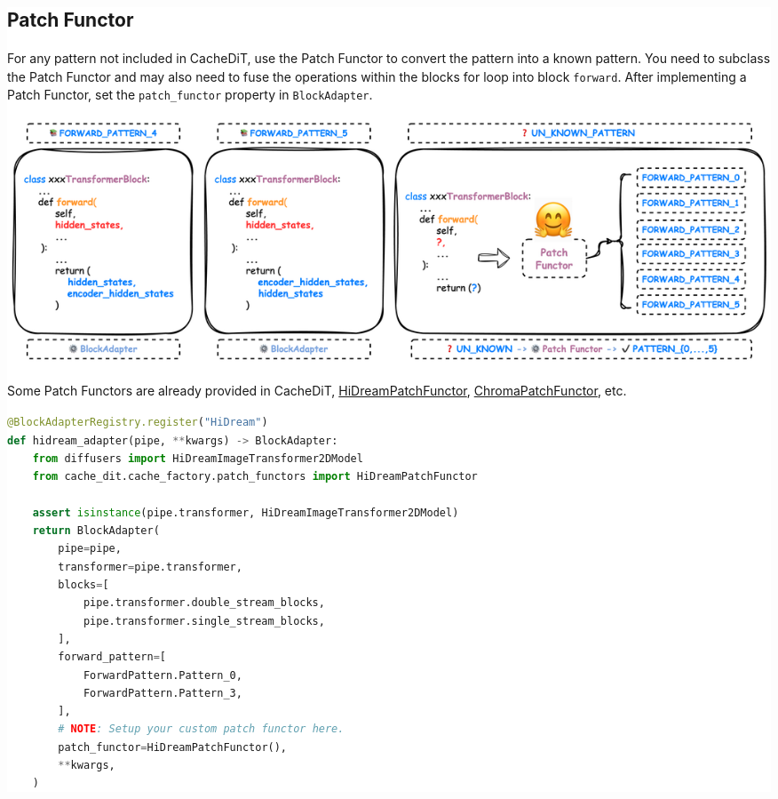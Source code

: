 ## Patch Functor

For any pattern not included in CacheDiT, use the Patch Functor to convert the pattern into a known pattern. You need to subclass the Patch Functor and may also need to fuse the operations within the blocks for loop into block `forward`. After implementing a Patch Functor, set the `patch_functor` property in `BlockAdapter`.

![](https://github.com/vipshop/cache-dit/raw/main/assets/patch-functor.png)

Some Patch Functors are already provided in CacheDiT, [HiDreamPatchFunctor](https://github.com/vipshop/cache-dit/blob/main/src/cache_dit/cache_factory/patch_functors/functor_hidream.py), [ChromaPatchFunctor](https://github.com/vipshop/cache-dit/blob/main/src/cache_dit/cache_factory/patch_functors/functor_chroma.py), etc.

```python
@BlockAdapterRegistry.register("HiDream")
def hidream_adapter(pipe, **kwargs) -> BlockAdapter:
    from diffusers import HiDreamImageTransformer2DModel
    from cache_dit.cache_factory.patch_functors import HiDreamPatchFunctor

    assert isinstance(pipe.transformer, HiDreamImageTransformer2DModel)
    return BlockAdapter(
        pipe=pipe,
        transformer=pipe.transformer,
        blocks=[
            pipe.transformer.double_stream_blocks,
            pipe.transformer.single_stream_blocks,
        ],
        forward_pattern=[
            ForwardPattern.Pattern_0,
            ForwardPattern.Pattern_3,
        ],
        # NOTE: Setup your custom patch functor here.
        patch_functor=HiDreamPatchFunctor(),
        **kwargs,
    )
```
